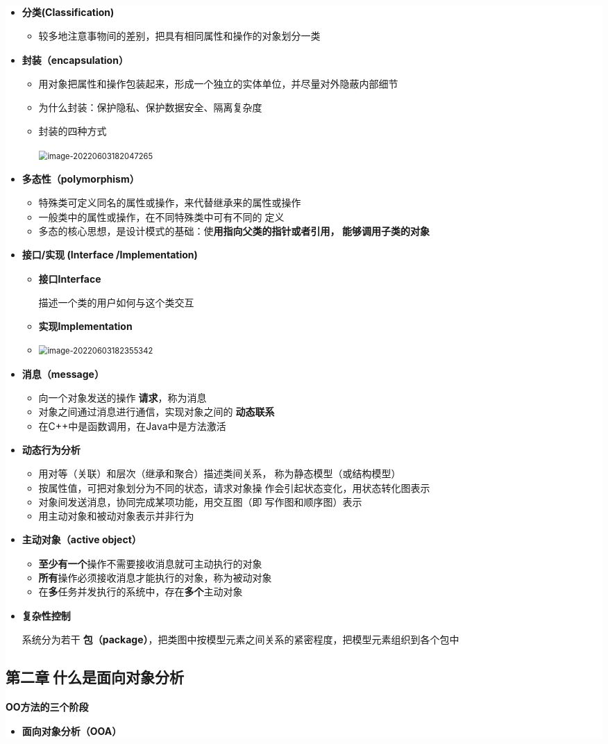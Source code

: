 - **分类(Classification)**

  - 较多地注意事物间的差别，把具有相同属性和操作的对象划分一类

- **封装（encapsulation）**

  - 用对象把属性和操作包装起来，形成一个独立的实体单位，并尽量对外隐蔽内部细节

  - 为什么封装：保护隐私、保护数据安全、隔离复杂度

  - 封装的四种方式

    <img src="https://i0.hdslb.com/bfs/album/b840e9eecc7d0e299d34b271170962818a4f527d.png" alt="image-20220603182047265" style="zoom:80%;" />

- **多态性（polymorphism）**

  - 特殊类可定义同名的属性或操作，来代替继承来的属性或操作
  - 一般类中的属性或操作，在不同特殊类中可有不同的 定义
  - 多态的核心思想，是设计模式的基础：使**用指向父类的指针或者引用， 能够调用子类的对象**

- **接口/实现 (Interface /Implementation)**

  - **接口Interface**

    描述一个类的用户如何与这个类交互

  - **实现Implementation**
  - <img src="https://i0.hdslb.com/bfs/album/9fba5c635bac66dd81103c6f47942babdb21f80a.png" alt="image-20220603182355342" style="zoom:80%;" />

- **消息（message）**

  - 向一个对象发送的操作 **请求**，称为消息
  - 对象之间通过消息进行通信，实现对象之间的 **动态联系**
  - 在C++中是函数调用，在Java中是方法激活

- **动态行为分析**

  - 用对等（关联）和层次（继承和聚合）描述类间关系， 称为静态模型（或结构模型）
  - 按属性值，可把对象划分为不同的状态，请求对象操 作会引起状态变化，用状态转化图表示
  -  对象间发送消息，协同完成某项功能，用交互图（即 写作图和顺序图）表示
  - 用主动对象和被动对象表示并非行为

- **主动对象（active object）** 

  - **至少有一个**操作不需要接收消息就可主动执行的对象
  - **所有**操作必须接收消息才能执行的对象，称为被动对象
  - 在**多**任务并发执行的系统中，存在**多个**主动对象

- **复杂性控制**

  系统分为若干 **包（package）**，把类图中按模型元素之间关系的紧密程度，把模型元素组织到各个包中



## 第二章 什么是面向对象分析

**OO方法的三个阶段**

- **面向对象分析（OOA）**
